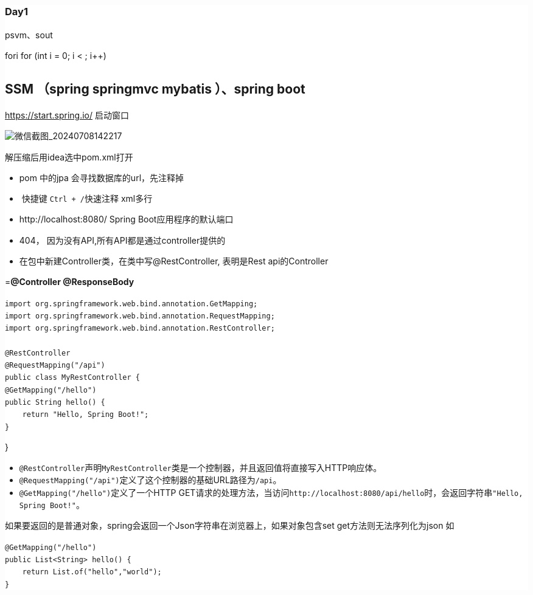 ### Day1

psvm、sout

fori  for (int i = 0; i < ; i++)



## SSM （spring springmvc mybatis ）、spring boot

https://start.spring.io/  启动窗口

![微信截图_20240708142217](C:\Users\徐岩奇\Downloads\微信截图_20240708142217.png)

解压缩后用idea选中pom.xml打开



- pom 中的jpa 会寻找数据库的url，先注释掉

- ​    快捷键 `Ctrl + /`快速注释 xml多行

- http://localhost:8080/  Spring Boot应用程序的默认端口

- 404， 因为没有API,所有API都是通过controller提供的



- 在包中新建Controller类，在类中写@RestController, 表明是Rest api的Controller

=**@Controller @ResponseBody**



    import org.springframework.web.bind.annotation.GetMapping;
    import org.springframework.web.bind.annotation.RequestMapping;
    import org.springframework.web.bind.annotation.RestController;
    
    @RestController
    @RequestMapping("/api")
    public class MyRestController {
    @GetMapping("/hello")
    public String hello() {
        return "Hello, Spring Boot!";
    }
}

- `@RestController`声明`MyRestController`类是一个控制器，并且返回值将直接写入HTTP响应体。
- `@RequestMapping("/api")`定义了这个控制器的基础URL路径为`/api`。
- `@GetMapping("/hello")`定义了一个HTTP GET请求的处理方法，当访问`http://localhost:8080/api/hello`时，会返回字符串`"Hello, Spring Boot!"`。



如果要返回的是普通对象，spring会返回一个Json字符串在浏览器上，如果对象包含set get方法则无法序列化为json 如

```
@GetMapping("/hello")
public List<String> hello() {
    return List.of("hello","world");
}
```
